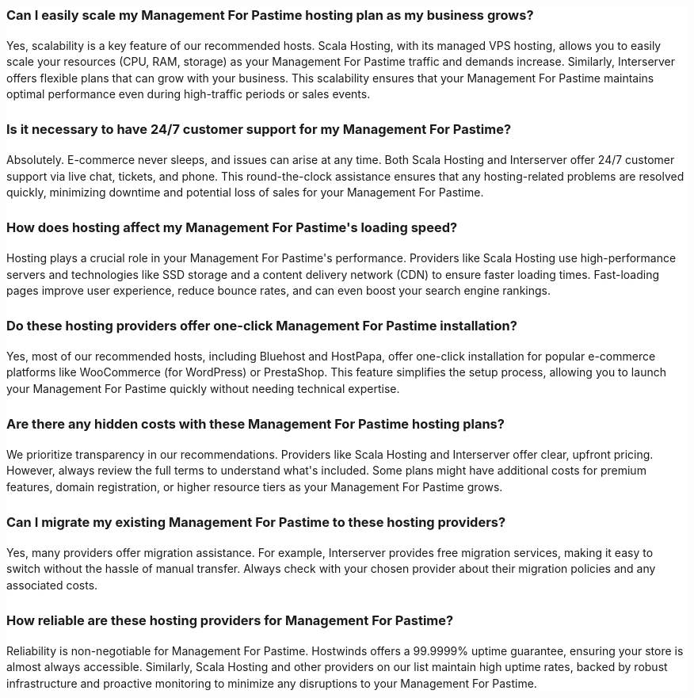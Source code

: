 ### Can I easily scale my Management For Pastime hosting plan as my business grows? 
Yes, scalability is a key feature of our recommended hosts. Scala Hosting, with its managed VPS hosting, allows you to easily scale your resources (CPU, RAM, storage) as your Management For Pastime traffic and demands increase. Similarly, Interserver offers flexible plans that can grow with your business. This scalability ensures that your Management For Pastime maintains optimal performance even during high-traffic periods or sales events.

### Is it necessary to have 24/7 customer support for my Management For Pastime? 
Absolutely. E-commerce never sleeps, and issues can arise at any time. Both Scala Hosting and Interserver offer 24/7 customer support via live chat, tickets, and phone. This round-the-clock assistance ensures that any hosting-related problems are resolved quickly, minimizing downtime and potential loss of sales for your Management For Pastime.

### How does hosting affect my Management For Pastime's loading speed? 
Hosting plays a crucial role in your Management For Pastime's performance. Providers like Scala Hosting use high-performance servers and technologies like SSD storage and a content delivery network (CDN) to ensure faster loading times. Fast-loading pages improve user experience, reduce bounce rates, and can even boost your search engine rankings.

### Do these hosting providers offer one-click Management For Pastime installation? 
Yes, most of our recommended hosts, including Bluehost and HostPapa, offer one-click installation for popular e-commerce platforms like WooCommerce (for WordPress) or PrestaShop. This feature simplifies the setup process, allowing you to launch your Management For Pastime quickly without needing technical expertise.

### Are there any hidden costs with these Management For Pastime hosting plans? 
We prioritize transparency in our recommendations. Providers like Scala Hosting and Interserver offer clear, upfront pricing. However, always review the full terms to understand what's included. Some plans might have additional costs for premium features, domain registration, or higher resource tiers as your Management For Pastime grows.

### Can I migrate my existing Management For Pastime to these hosting providers? 
Yes, many providers offer migration assistance. For example, Interserver provides free migration services, making it easy to switch without the hassle of manual transfer. Always check with your chosen provider about their migration policies and any associated costs.

### How reliable are these hosting providers for Management For Pastime? 
Reliability is non-negotiable for Management For Pastime. Hostwinds offers a 99.9999% uptime guarantee, ensuring your store is almost always accessible. Similarly, Scala Hosting and other providers on our list maintain high uptime rates, backed by robust infrastructure and proactive monitoring to minimize any disruptions to your Management For Pastime.
